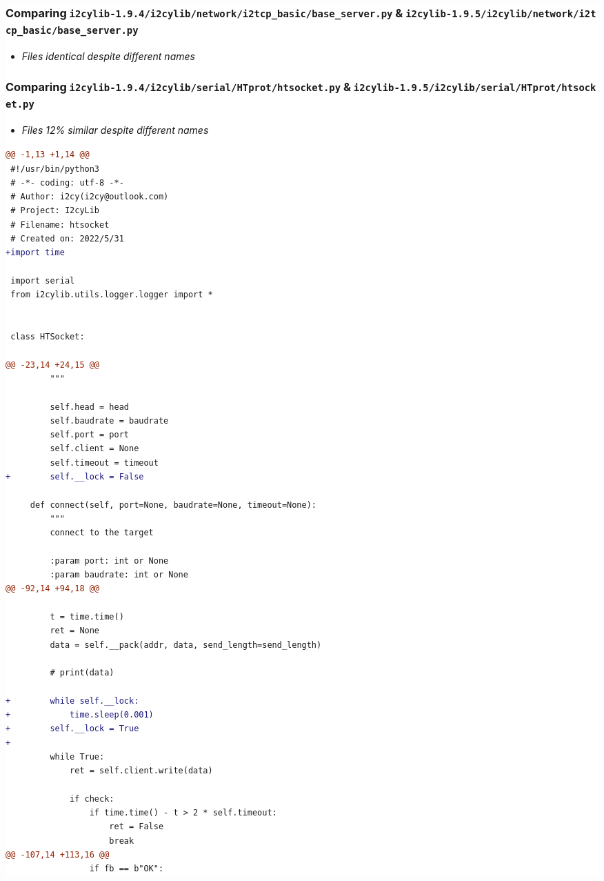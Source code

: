 ### Comparing `i2cylib-1.9.4/i2cylib/network/i2tcp_basic/base_server.py` & `i2cylib-1.9.5/i2cylib/network/i2tcp_basic/base_server.py`

 * *Files identical despite different names*

### Comparing `i2cylib-1.9.4/i2cylib/serial/HTprot/htsocket.py` & `i2cylib-1.9.5/i2cylib/serial/HTprot/htsocket.py`

 * *Files 12% similar despite different names*

```diff
@@ -1,13 +1,14 @@
 #!/usr/bin/python3
 # -*- coding: utf-8 -*-
 # Author: i2cy(i2cy@outlook.com)
 # Project: I2cyLib
 # Filename: htsocket
 # Created on: 2022/5/31
+import time
 
 import serial
 from i2cylib.utils.logger.logger import *
 
 
 class HTSocket:
 
@@ -23,14 +24,15 @@
         """
 
         self.head = head
         self.baudrate = baudrate
         self.port = port
         self.client = None
         self.timeout = timeout
+        self.__lock = False
 
     def connect(self, port=None, baudrate=None, timeout=None):
         """
         connect to the target
 
         :param port: int or None
         :param baudrate: int or None
@@ -92,14 +94,18 @@
 
         t = time.time()
         ret = None
         data = self.__pack(addr, data, send_length=send_length)
 
         # print(data)
 
+        while self.__lock:
+            time.sleep(0.001)
+        self.__lock = True
+
         while True:
             ret = self.client.write(data)
 
             if check:
                 if time.time() - t > 2 * self.timeout:
                     ret = False
                     break
@@ -107,14 +113,16 @@
                 if fb == b"OK":
```